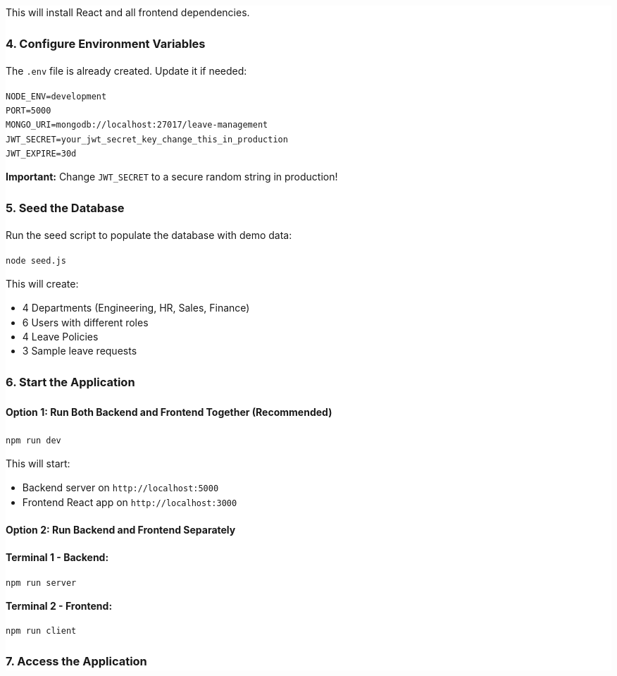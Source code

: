 This will install React and all frontend dependencies.

### 4. Configure Environment Variables

The `.env` file is already created. Update it if needed:

```env
NODE_ENV=development
PORT=5000
MONGO_URI=mongodb://localhost:27017/leave-management
JWT_SECRET=your_jwt_secret_key_change_this_in_production
JWT_EXPIRE=30d
```

**Important:** Change `JWT_SECRET` to a secure random string in production!

### 5. Seed the Database

Run the seed script to populate the database with demo data:

```bash
node seed.js
```

This will create:
- 4 Departments (Engineering, HR, Sales, Finance)
- 6 Users with different roles
- 4 Leave Policies
- 3 Sample leave requests

### 6. Start the Application

#### Option 1: Run Both Backend and Frontend Together (Recommended)

```bash
npm run dev
```

This will start:
- Backend server on `http://localhost:5000`
- Frontend React app on `http://localhost:3000`

#### Option 2: Run Backend and Frontend Separately

**Terminal 1 - Backend:**
```bash
npm run server
```

**Terminal 2 - Frontend:**
```bash
npm run client
```

### 7. Access the Application
